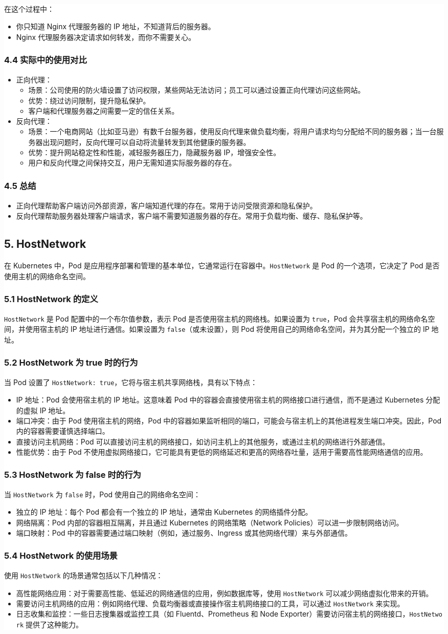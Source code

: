 在这个过程中：

- 你只知道 Nginx 代理服务器的 IP 地址，不知道背后的服务器。
- Nginx 代理服务器决定请求如何转发，而你不需要关心。

### 4.4 实际中的使用对比

- 正向代理：
    - 场景：公司使用的防火墙设置了访问权限，某些网站无法访问；员工可以通过设置正向代理访问这些网站。
    - 优势：绕过访问限制，提升隐私保护。
    - 客户端和代理服务器之间需要一定的信任关系。
- 反向代理：
    - 场景：一个电商网站（比如亚马逊）有数千台服务器，使用反向代理来做负载均衡，将用户请求均匀分配给不同的服务器；当一台服务器出现问题时，反向代理可以自动将流量转发到其他健康的服务器。
    - 优势：提升网站稳定性和性能，减轻服务器压力，隐藏服务器 IP，增强安全性。
    - 用户和反向代理之间保持交互，用户无需知道实际服务器的存在。

### 4.5 总结

- 正向代理帮助客户端访问外部资源，客户端知道代理的存在。常用于访问受限资源和隐私保护。
- 反向代理帮助服务器处理客户端请求，客户端不需要知道服务器的存在。常用于负载均衡、缓存、隐私保护等。

## 5. HostNetwork

在 Kubernetes 中，Pod 是应用程序部署和管理的基本单位，它通常运行在容器中。`HostNetwork` 是 Pod 的一个选项，它决定了 Pod 是否使用主机的网络命名空间。

### 5.1 HostNetwork 的定义

`HostNetwork` 是 Pod 配置中的一个布尔值参数，表示 Pod 是否使用宿主机的网络栈。如果设置为 `true`，Pod 会共享宿主机的网络命名空间，并使用宿主机的 IP 地址进行通信。如果设置为 `false`（或未设置），则 Pod 将使用自己的网络命名空间，并为其分配一个独立的 IP 地址。

### 5.2 HostNetwork 为 true 时的行为

当 Pod 设置了 `HostNetwork: true`，它将与宿主机共享网络栈，具有以下特点：

- IP 地址：Pod 会使用宿主机的 IP 地址。这意味着 Pod 中的容器会直接使用宿主机的网络接口进行通信，而不是通过 Kubernetes 分配的虚拟 IP 地址。
- 端口冲突：由于 Pod 使用宿主机的网络，Pod 中的容器如果监听相同的端口，可能会与宿主机上的其他进程发生端口冲突。因此，Pod 内的容器需要谨慎选择端口。
- 直接访问主机网络：Pod 可以直接访问主机的网络接口，如访问主机上的其他服务，或通过主机的网络进行外部通信。
- 性能优势：由于 Pod 不使用虚拟网络接口，它可能具有更低的网络延迟和更高的网络吞吐量，适用于需要高性能网络通信的应用。

### 5.3 HostNetwork 为 false 时的行为

当 `HostNetwork` 为 `false` 时，Pod 使用自己的网络命名空间：

- 独立的 IP 地址：每个 Pod 都会有一个独立的 IP 地址，通常由 Kubernetes 的网络插件分配。
- 网络隔离：Pod 内部的容器相互隔离，并且通过 Kubernetes 的网络策略（Network Policies）可以进一步限制网络访问。
- 端口映射：Pod 中的容器需要通过端口映射（例如，通过服务、Ingress 或其他网络代理）来与外部通信。

### 5.4 HostNetwork 的使用场景

使用 `HostNetwork` 的场景通常包括以下几种情况：

- 高性能网络应用：对于需要高性能、低延迟的网络通信的应用，例如数据库等，使用 `HostNetwork` 可以减少网络虚拟化带来的开销。
- 需要访问主机网络的应用：例如网络代理、负载均衡器或直接操作宿主机网络接口的工具，可以通过 `HostNetwork` 来实现。
- 日志收集和监控：一些日志搜集器或监控工具（如 Fluentd、Prometheus 和 Node Exporter）需要访问宿主机的网络接口，`HostNetwork` 提供了这种能力。
